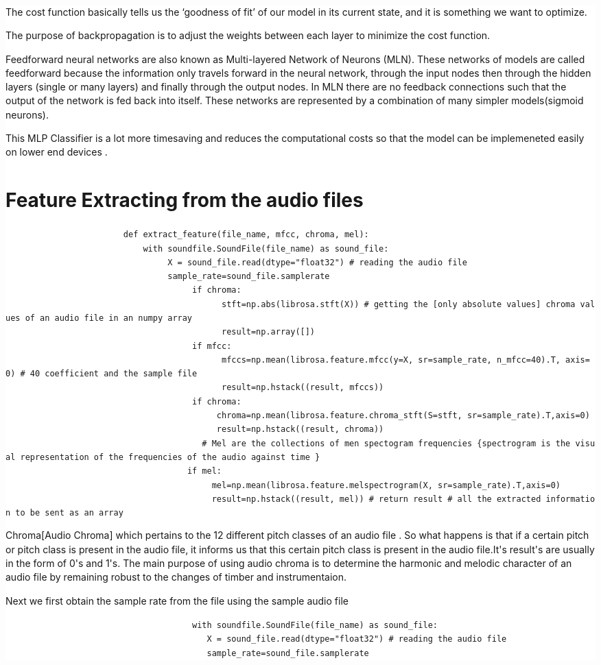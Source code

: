 The cost function basically tells us the ‘goodness of fit’ of our model in its current state, and it is something we want to optimize. 

The purpose of backpropagation is to adjust the weights between each layer to minimize the cost function.

Feedforward neural networks are also known as Multi-layered Network of Neurons (MLN). These networks of models are called feedforward because the information only travels forward in the neural network, through the input nodes then through the hidden layers (single or many layers) and finally through the output nodes. In MLN there are no feedback connections such that the output of the network is fed back into itself. These networks are represented by a combination of many simpler models(sigmoid neurons).

This MLP Classifier is a lot more timesaving and reduces the computational costs so that the model can be implemeneted easily on lower end devices .

# Feature Extracting from the audio files

                            def extract_feature(file_name, mfcc, chroma, mel):
                                with soundfile.SoundFile(file_name) as sound_file:
                                     X = sound_file.read(dtype="float32") # reading the audio file
                                     sample_rate=sound_file.samplerate
                                          if chroma:
                                                stft=np.abs(librosa.stft(X)) # getting the [only absolute values] chroma values of an audio file in an numpy array
                                                result=np.array([])
                                          if mfcc:
                                                mfccs=np.mean(librosa.feature.mfcc(y=X, sr=sample_rate, n_mfcc=40).T, axis=0) # 40 coefficient and the sample file
                                                result=np.hstack((result, mfccs))
                                          if chroma:
                                               chroma=np.mean(librosa.feature.chroma_stft(S=stft, sr=sample_rate).T,axis=0)
                                               result=np.hstack((result, chroma))
                                            # Mel are the collections of men spectogram frequencies {spectrogram is the visual representation of the frequencies of the audio against time }            
                                         if mel:
                                              mel=np.mean(librosa.feature.melspectrogram(X, sr=sample_rate).T,axis=0) 
                                              result=np.hstack((result, mel)) # return result # all the extracted information to be sent as an array


Chroma[Audio Chroma] which pertains to the 12 different pitch classes of an audio file . So what happens is that if a certain pitch or pitch class is present in the audio file, it informs us that this certain pitch class is present in the audio file.It's result's are usually in the form of 0's and 1's.
The main purpose of using audio chroma is to determine the harmonic and melodic character of an audio file by remaining robust to the changes of timber and instrumentaion.

Next we first obtain the sample rate from the file using the sample audio file 
                                    
                                          with soundfile.SoundFile(file_name) as sound_file:
                                             X = sound_file.read(dtype="float32") # reading the audio file
                                             sample_rate=sound_file.samplerate
                                             